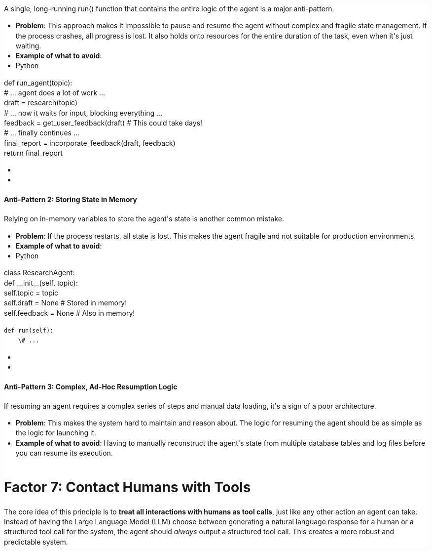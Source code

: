 A single, long-running run() function that contains the entire logic of the agent is a major anti-pattern.

* **Problem**: This approach makes it impossible to pause and resume the agent without complex and fragile state management. If the process crashes, all progress is lost. It also holds onto resources for the entire duration of the task, even when it's just waiting.  
* **Example of what to avoid**:  
* Python

def run\_agent(topic):  
    \# ... agent does a lot of work ...  
    draft \= research(topic)  
    \# ... now it waits for input, blocking everything ...  
    feedback \= get\_user\_feedback(draft) \# This could take days\!  
    \# ... finally continues ...  
    final\_report \= incorporate\_feedback(draft, feedback)  
    return final\_report

*   
* 

#### **Anti-Pattern 2: Storing State in Memory**

Relying on in-memory variables to store the agent's state is another common mistake.

* **Problem**: If the process restarts, all state is lost. This makes the agent fragile and not suitable for production environments.  
* **Example of what to avoid**:  
* Python

class ResearchAgent:  
    def \_\_init\_\_(self, topic):  
        self.topic \= topic  
        self.draft \= None \# Stored in memory\!  
        self.feedback \= None \# Also in memory\!

    def run(self):  
        \# ...

*   
* 

#### **Anti-Pattern 3: Complex, Ad-Hoc Resumption Logic**

If resuming an agent requires a complex series of steps and manual data loading, it's a sign of a poor architecture.

* **Problem**: This makes the system hard to maintain and reason about. The logic for resuming the agent should be as simple as the logic for launching it.  
* **Example of what to avoid**: Having to manually reconstruct the agent's state from multiple database tables and log files before you can resume its execution.

# Factor 7: Contact Humans with Tools

The core idea of this principle is to **treat all interactions with humans as tool calls**, just like any other action an agent can take. Instead of having the Large Language Model (LLM) choose between generating a natural language response for a human or a structured tool call for the system, the agent should *always* output a structured tool call. This creates a more robust and predictable system.
